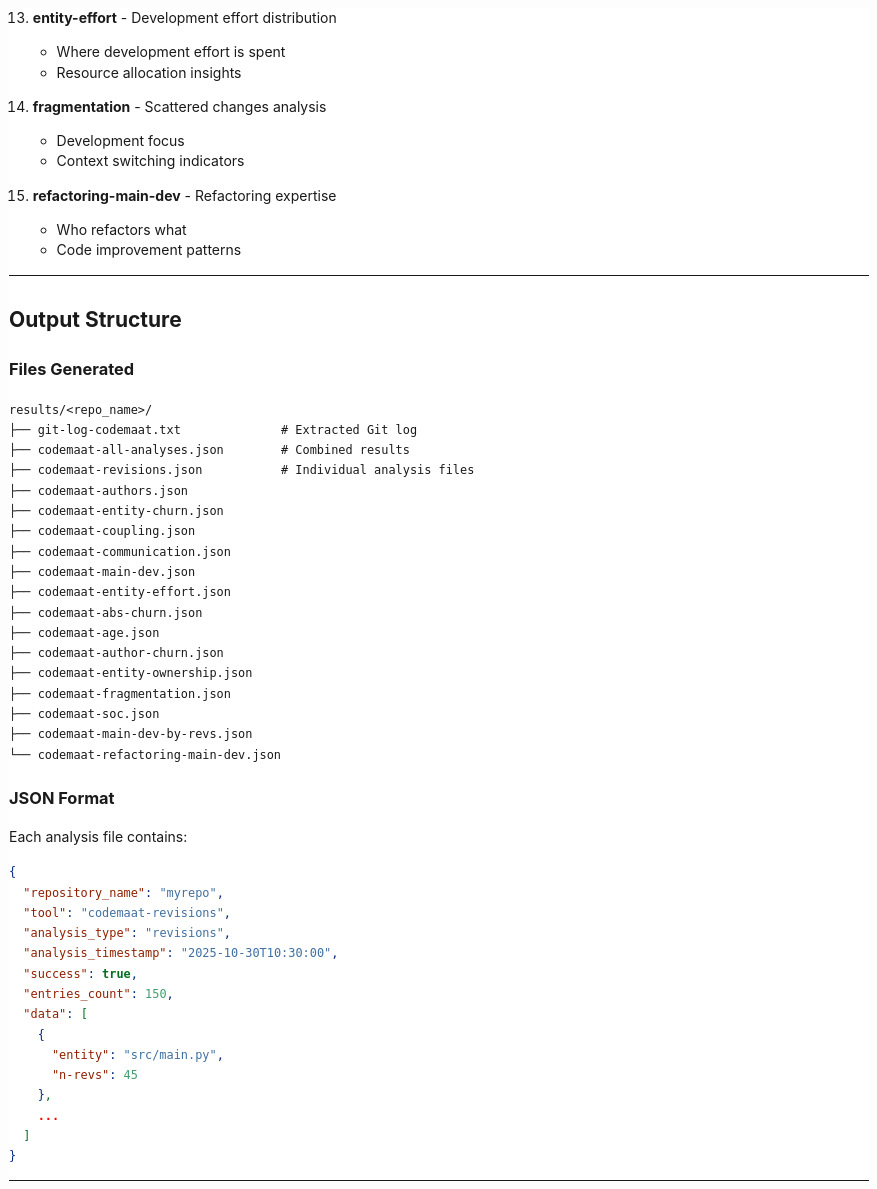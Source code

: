 13. **entity-effort** - Development effort distribution
    - Where development effort is spent
    - Resource allocation insights

14. **fragmentation** - Scattered changes analysis
    - Development focus
    - Context switching indicators

15. **refactoring-main-dev** - Refactoring expertise
    - Who refactors what
    - Code improvement patterns

---

## Output Structure

### Files Generated

```
results/<repo_name>/
├── git-log-codemaat.txt              # Extracted Git log
├── codemaat-all-analyses.json        # Combined results
├── codemaat-revisions.json           # Individual analysis files
├── codemaat-authors.json
├── codemaat-entity-churn.json
├── codemaat-coupling.json
├── codemaat-communication.json
├── codemaat-main-dev.json
├── codemaat-entity-effort.json
├── codemaat-abs-churn.json
├── codemaat-age.json
├── codemaat-author-churn.json
├── codemaat-entity-ownership.json
├── codemaat-fragmentation.json
├── codemaat-soc.json
├── codemaat-main-dev-by-revs.json
└── codemaat-refactoring-main-dev.json
```

### JSON Format

Each analysis file contains:

```json
{
  "repository_name": "myrepo",
  "tool": "codemaat-revisions",
  "analysis_type": "revisions",
  "analysis_timestamp": "2025-10-30T10:30:00",
  "success": true,
  "entries_count": 150,
  "data": [
    {
      "entity": "src/main.py",
      "n-revs": 45
    },
    ...
  ]
}
```

---